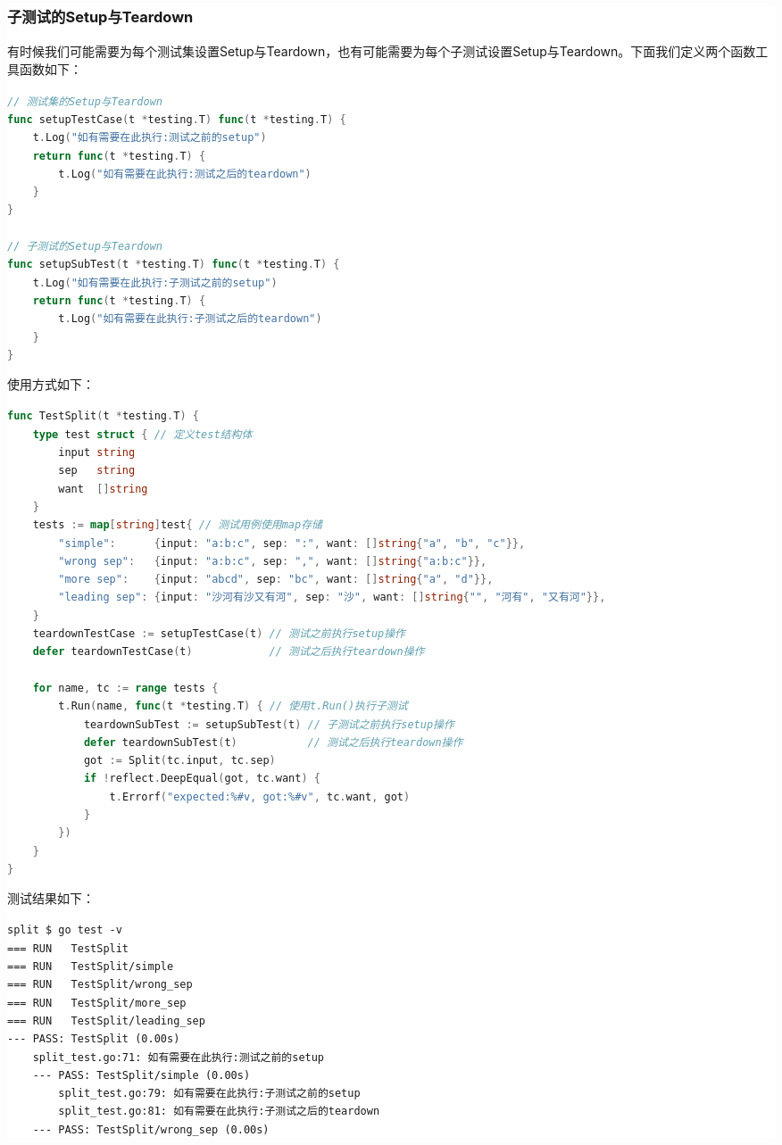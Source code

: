 
### 子测试的Setup与Teardown
有时候我们可能需要为每个测试集设置Setup与Teardown，也有可能需要为每个子测试设置Setup与Teardown。下面我们定义两个函数工具函数如下：

```go
// 测试集的Setup与Teardown
func setupTestCase(t *testing.T) func(t *testing.T) {
	t.Log("如有需要在此执行:测试之前的setup")
	return func(t *testing.T) {
		t.Log("如有需要在此执行:测试之后的teardown")
	}
}

// 子测试的Setup与Teardown
func setupSubTest(t *testing.T) func(t *testing.T) {
	t.Log("如有需要在此执行:子测试之前的setup")
	return func(t *testing.T) {
		t.Log("如有需要在此执行:子测试之后的teardown")
	}
}
```

使用方式如下：
```go
func TestSplit(t *testing.T) {
	type test struct { // 定义test结构体
		input string
		sep   string
		want  []string
	}
	tests := map[string]test{ // 测试用例使用map存储
		"simple":      {input: "a:b:c", sep: ":", want: []string{"a", "b", "c"}},
		"wrong sep":   {input: "a:b:c", sep: ",", want: []string{"a:b:c"}},
		"more sep":    {input: "abcd", sep: "bc", want: []string{"a", "d"}},
		"leading sep": {input: "沙河有沙又有河", sep: "沙", want: []string{"", "河有", "又有河"}},
	}
	teardownTestCase := setupTestCase(t) // 测试之前执行setup操作
	defer teardownTestCase(t)            // 测试之后执行teardown操作

	for name, tc := range tests {
		t.Run(name, func(t *testing.T) { // 使用t.Run()执行子测试
			teardownSubTest := setupSubTest(t) // 子测试之前执行setup操作
			defer teardownSubTest(t)           // 测试之后执行teardown操作
			got := Split(tc.input, tc.sep)
			if !reflect.DeepEqual(got, tc.want) {
				t.Errorf("expected:%#v, got:%#v", tc.want, got)
			}
		})
	}
}
```

测试结果如下：
```shell
split $ go test -v
=== RUN   TestSplit
=== RUN   TestSplit/simple
=== RUN   TestSplit/wrong_sep
=== RUN   TestSplit/more_sep
=== RUN   TestSplit/leading_sep
--- PASS: TestSplit (0.00s)
    split_test.go:71: 如有需要在此执行:测试之前的setup
    --- PASS: TestSplit/simple (0.00s)
        split_test.go:79: 如有需要在此执行:子测试之前的setup
        split_test.go:81: 如有需要在此执行:子测试之后的teardown
    --- PASS: TestSplit/wrong_sep (0.00s)
```